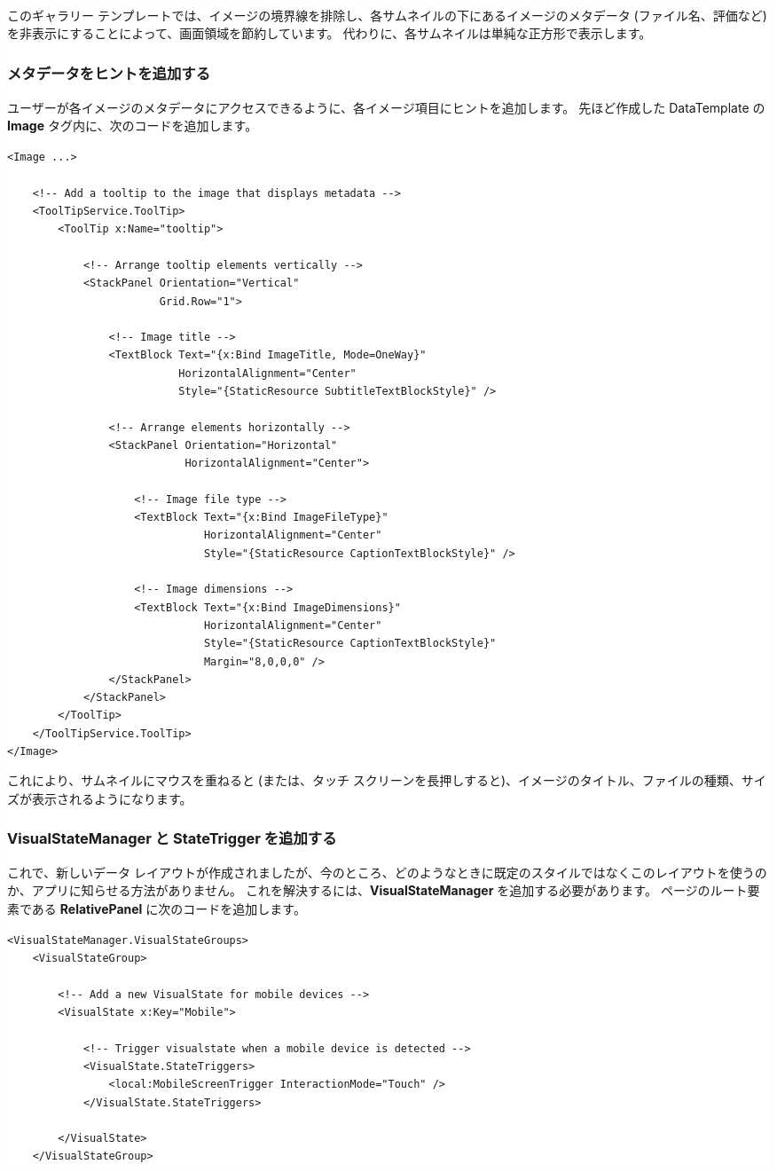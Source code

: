 このギャラリー テンプレートでは、イメージの境界線を排除し、各サムネイルの下にあるイメージのメタデータ (ファイル名、評価など) を非表示にすることによって、画面領域を節約しています。 代わりに、各サムネイルは単純な正方形で表示します。

### <a name="add-metadata-to-a-tooltip"></a>メタデータをヒントを追加する
ユーザーが各イメージのメタデータにアクセスできるように、各イメージ項目にヒントを追加します。 先ほど作成した DataTemplate の **Image** タグ内に、次のコードを追加します。

```XAML
<Image ...>

    <!-- Add a tooltip to the image that displays metadata -->
    <ToolTipService.ToolTip>
        <ToolTip x:Name="tooltip">

            <!-- Arrange tooltip elements vertically -->
            <StackPanel Orientation="Vertical"
                        Grid.Row="1">

                <!-- Image title -->
                <TextBlock Text="{x:Bind ImageTitle, Mode=OneWay}"
                           HorizontalAlignment="Center"
                           Style="{StaticResource SubtitleTextBlockStyle}" />

                <!-- Arrange elements horizontally -->
                <StackPanel Orientation="Horizontal"
                            HorizontalAlignment="Center">

                    <!-- Image file type -->
                    <TextBlock Text="{x:Bind ImageFileType}"
                               HorizontalAlignment="Center"
                               Style="{StaticResource CaptionTextBlockStyle}" />

                    <!-- Image dimensions -->
                    <TextBlock Text="{x:Bind ImageDimensions}"
                               HorizontalAlignment="Center"
                               Style="{StaticResource CaptionTextBlockStyle}"
                               Margin="8,0,0,0" />
                </StackPanel>
            </StackPanel>
        </ToolTip>
    </ToolTipService.ToolTip>
</Image>
```

これにより、サムネイルにマウスを重ねると (または、タッチ スクリーンを長押しすると)、イメージのタイトル、ファイルの種類、サイズが表示されるようになります。

### <a name="add-a-visualstatemanager-and-statetrigger"></a>VisualStateManager と StateTrigger を追加する

これで、新しいデータ レイアウトが作成されましたが、今のところ、どのようなときに既定のスタイルではなくこのレイアウトを使うのか、アプリに知らせる方法がありません。 これを解決するには、**VisualStateManager** を追加する必要があります。 ページのルート要素である **RelativePanel** に次のコードを追加します。

```XAML
<VisualStateManager.VisualStateGroups>
    <VisualStateGroup>

        <!-- Add a new VisualState for mobile devices -->
        <VisualState x:Key="Mobile">

            <!-- Trigger visualstate when a mobile device is detected -->
            <VisualState.StateTriggers>
                <local:MobileScreenTrigger InteractionMode="Touch" />
            </VisualState.StateTriggers>

        </VisualState>
    </VisualStateGroup>
```